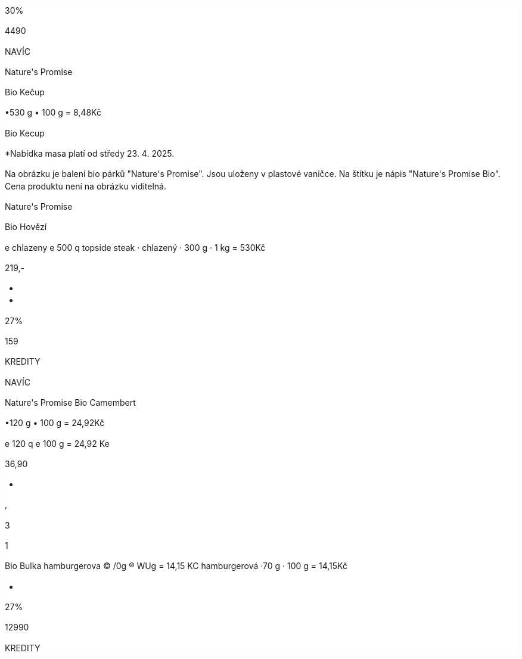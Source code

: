 30%

4490

NAVÍC

Nature's Promise

Bio Kečup

•530 g • 100 g = 8,48Kč

Bio Kecup

*Nabídka masa platí od středy 23. 4. 2025.

Na obrázku je balení bio párků "Nature's Promise". Jsou uloženy v plastové vaničce. Na štítku je nápis "Nature's Promise Bio". Cena produktu není na obrázku viditelná.

Nature's Promise

Bio Hovězí

e chlazeny e 500 q topside steak · chlazený · 300 g · 1 kg = 530Kč

219,-

-

-

27%

159

KREDITY

NAVÍC

Nature's Promise Bio Camembert

•120 g • 100 g = 24,92Kč

e 120 q e 100 g = 24,92 Ke

36,90

-

,

3

1

Bio Bulka hamburgerova © /0g ® WUg = 14,15 KC hamburgerová ·70 g · 100 g = 14,15Kč

-

27%

12990

KREDITY
